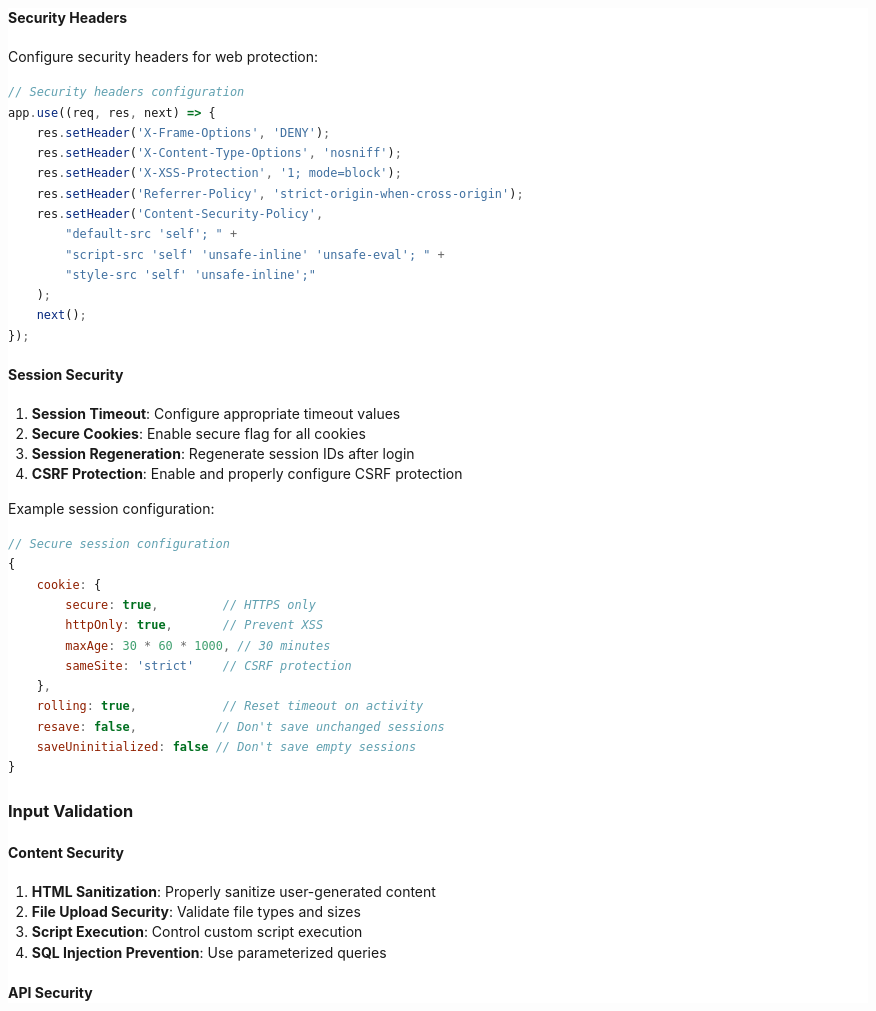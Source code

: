 #### Security Headers

Configure security headers for web protection:

```typescript
// Security headers configuration
app.use((req, res, next) => {
    res.setHeader('X-Frame-Options', 'DENY');
    res.setHeader('X-Content-Type-Options', 'nosniff');
    res.setHeader('X-XSS-Protection', '1; mode=block');
    res.setHeader('Referrer-Policy', 'strict-origin-when-cross-origin');
    res.setHeader('Content-Security-Policy', 
        "default-src 'self'; " +
        "script-src 'self' 'unsafe-inline' 'unsafe-eval'; " +
        "style-src 'self' 'unsafe-inline';"
    );
    next();
});
```

#### Session Security

1. **Session Timeout**: Configure appropriate timeout values
2. **Secure Cookies**: Enable secure flag for all cookies
3. **Session Regeneration**: Regenerate session IDs after login
4. **CSRF Protection**: Enable and properly configure CSRF protection

Example session configuration:
```javascript
// Secure session configuration
{
    cookie: {
        secure: true,         // HTTPS only
        httpOnly: true,       // Prevent XSS
        maxAge: 30 * 60 * 1000, // 30 minutes
        sameSite: 'strict'    // CSRF protection
    },
    rolling: true,            // Reset timeout on activity
    resave: false,           // Don't save unchanged sessions
    saveUninitialized: false // Don't save empty sessions
}
```

### Input Validation

#### Content Security

1. **HTML Sanitization**: Properly sanitize user-generated content
2. **File Upload Security**: Validate file types and sizes
3. **Script Execution**: Control custom script execution
4. **SQL Injection Prevention**: Use parameterized queries

#### API Security
